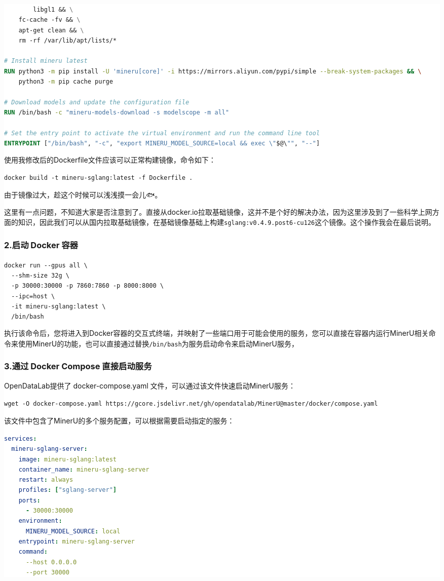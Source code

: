 ```dockerfile
        libgl1 && \
    fc-cache -fv && \
    apt-get clean && \
    rm -rf /var/lib/apt/lists/*

# Install mineru latest
RUN python3 -m pip install -U 'mineru[core]' -i https://mirrors.aliyun.com/pypi/simple --break-system-packages && \
    python3 -m pip cache purge

# Download models and update the configuration file
RUN /bin/bash -c "mineru-models-download -s modelscope -m all"

# Set the entry point to activate the virtual environment and run the command line tool
ENTRYPOINT ["/bin/bash", "-c", "export MINERU_MODEL_SOURCE=local && exec \"$@\"", "--"]
```

使用我修改后的Dockerfile文件应该可以正常构建镜像，命令如下：

```shell
docker build -t mineru-sglang:latest -f Dockerfile .
```

由于镜像过大，趁这个时候可以浅浅摸一会儿🐟。

这里有一点问题，不知道大家是否注意到了。直接从docker.io拉取基础镜像，这并不是个好的解决办法，因为这里涉及到了一些科学上网方面的知识，因此我们可以从国内拉取基础镜像，在基础镜像基础上构建`sglang:v0.4.9.post6-cu126`这个镜像。这个操作我会在最后说明。

### 2.启动 Docker 容器

```shell
docker run --gpus all \
  --shm-size 32g \
  -p 30000:30000 -p 7860:7860 -p 8000:8000 \
  --ipc=host \
  -it mineru-sglang:latest \
  /bin/bash
```

执行该命令后，您将进入到Docker容器的交互式终端，并映射了一些端口用于可能会使用的服务，您可以直接在容器内运行MinerU相关命令来使用MinerU的功能，也可以直接通过替换`/bin/bash`为服务启动命令来启动MinerU服务，

### 3.通过 Docker Compose 直接启动服务

OpenDataLab提供了 docker-compose.yaml 文件，可以通过该文件快速启动MinerU服务：

```shell
wget -O docker-compose.yaml https://gcore.jsdelivr.net/gh/opendatalab/MinerU@master/docker/compose.yaml
```

该文件中包含了MinerU的多个服务配置，可以根据需要启动指定的服务：

```yaml
services:
  mineru-sglang-server:
    image: mineru-sglang:latest
    container_name: mineru-sglang-server
    restart: always
    profiles: ["sglang-server"]
    ports:
      - 30000:30000
    environment:
      MINERU_MODEL_SOURCE: local
    entrypoint: mineru-sglang-server
    command:
      --host 0.0.0.0
      --port 30000
```